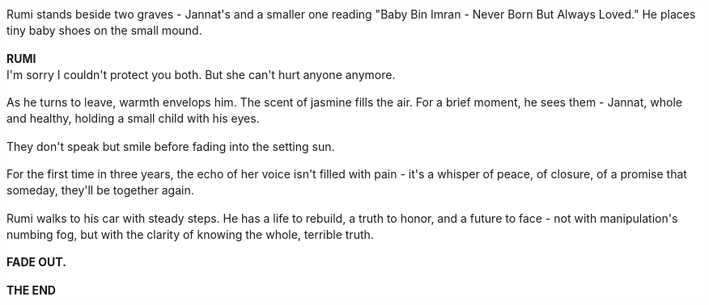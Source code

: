 Rumi stands beside two graves - Jannat's and a smaller one reading "Baby Bin Imran - Never Born But Always Loved." He places tiny baby shoes on the small mound.

**RUMI**  
I'm sorry I couldn't protect you both. But she can't hurt anyone anymore.

As he turns to leave, warmth envelops him. The scent of jasmine fills the air. For a brief moment, he sees them - Jannat, whole and healthy, holding a small child with his eyes.

They don't speak but smile before fading into the setting sun.

For the first time in three years, the echo of her voice isn't filled with pain - it's a whisper of peace, of closure, of a promise that someday, they'll be together again.

Rumi walks to his car with steady steps. He has a life to rebuild, a truth to honor, and a future to face - not with manipulation's numbing fog, but with the clarity of knowing the whole, terrible truth.

**FADE OUT.**

**THE END**



